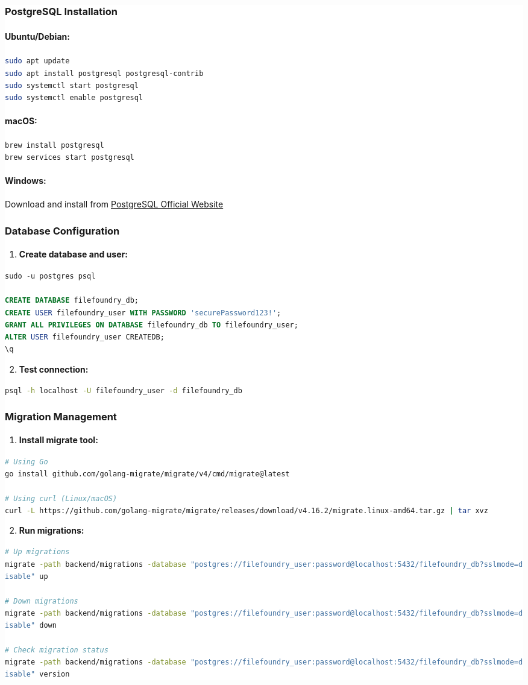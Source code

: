 ### PostgreSQL Installation

#### Ubuntu/Debian:
```bash
sudo apt update
sudo apt install postgresql postgresql-contrib
sudo systemctl start postgresql
sudo systemctl enable postgresql
```

#### macOS:
```bash
brew install postgresql
brew services start postgresql
```

#### Windows:
Download and install from [PostgreSQL Official Website](https://www.postgresql.org/download/windows/)

### Database Configuration

1. **Create database and user:**
```sql
sudo -u postgres psql

CREATE DATABASE filefoundry_db;
CREATE USER filefoundry_user WITH PASSWORD 'securePassword123!';
GRANT ALL PRIVILEGES ON DATABASE filefoundry_db TO filefoundry_user;
ALTER USER filefoundry_user CREATEDB;
\q
```

2. **Test connection:**
```bash
psql -h localhost -U filefoundry_user -d filefoundry_db
```

### Migration Management

1. **Install migrate tool:**
```bash
# Using Go
go install github.com/golang-migrate/migrate/v4/cmd/migrate@latest

# Using curl (Linux/macOS)
curl -L https://github.com/golang-migrate/migrate/releases/download/v4.16.2/migrate.linux-amd64.tar.gz | tar xvz
```

2. **Run migrations:**
```bash
# Up migrations
migrate -path backend/migrations -database "postgres://filefoundry_user:password@localhost:5432/filefoundry_db?sslmode=disable" up

# Down migrations
migrate -path backend/migrations -database "postgres://filefoundry_user:password@localhost:5432/filefoundry_db?sslmode=disable" down

# Check migration status
migrate -path backend/migrations -database "postgres://filefoundry_user:password@localhost:5432/filefoundry_db?sslmode=disable" version
```
